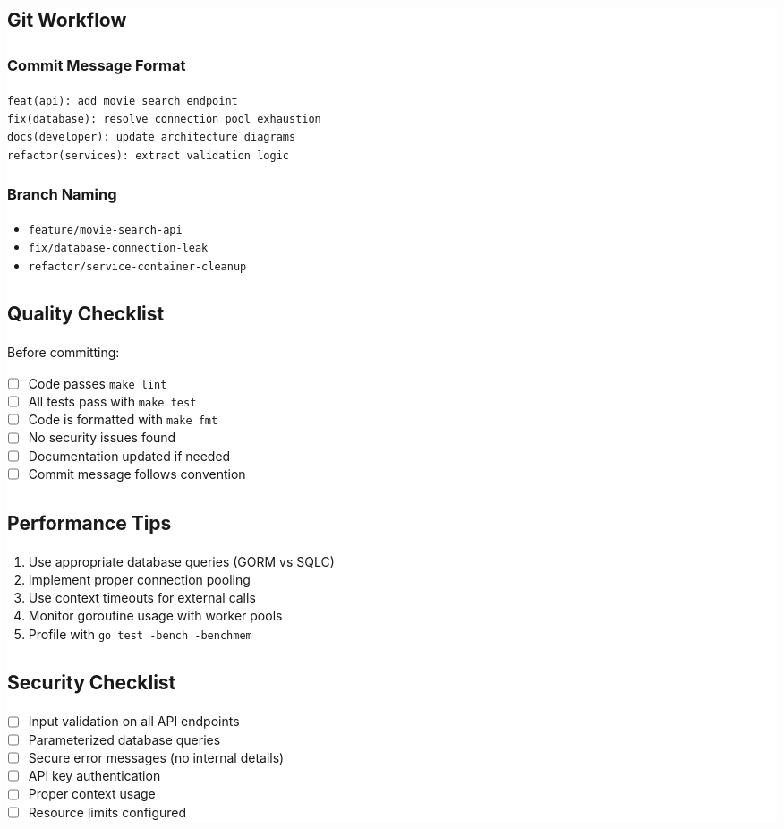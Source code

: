 ## Git Workflow

### Commit Message Format

```
feat(api): add movie search endpoint
fix(database): resolve connection pool exhaustion
docs(developer): update architecture diagrams
refactor(services): extract validation logic
```

### Branch Naming

- `feature/movie-search-api`
- `fix/database-connection-leak`
- `refactor/service-container-cleanup`

## Quality Checklist

Before committing:

- [ ] Code passes `make lint`
- [ ] All tests pass with `make test`
- [ ] Code is formatted with `make fmt`
- [ ] No security issues found
- [ ] Documentation updated if needed
- [ ] Commit message follows convention

## Performance Tips

1. Use appropriate database queries (GORM vs SQLC)
2. Implement proper connection pooling
3. Use context timeouts for external calls
4. Monitor goroutine usage with worker pools
5. Profile with `go test -bench -benchmem`

## Security Checklist

- [ ] Input validation on all API endpoints
- [ ] Parameterized database queries
- [ ] Secure error messages (no internal details)
- [ ] API key authentication
- [ ] Proper context usage
- [ ] Resource limits configured
